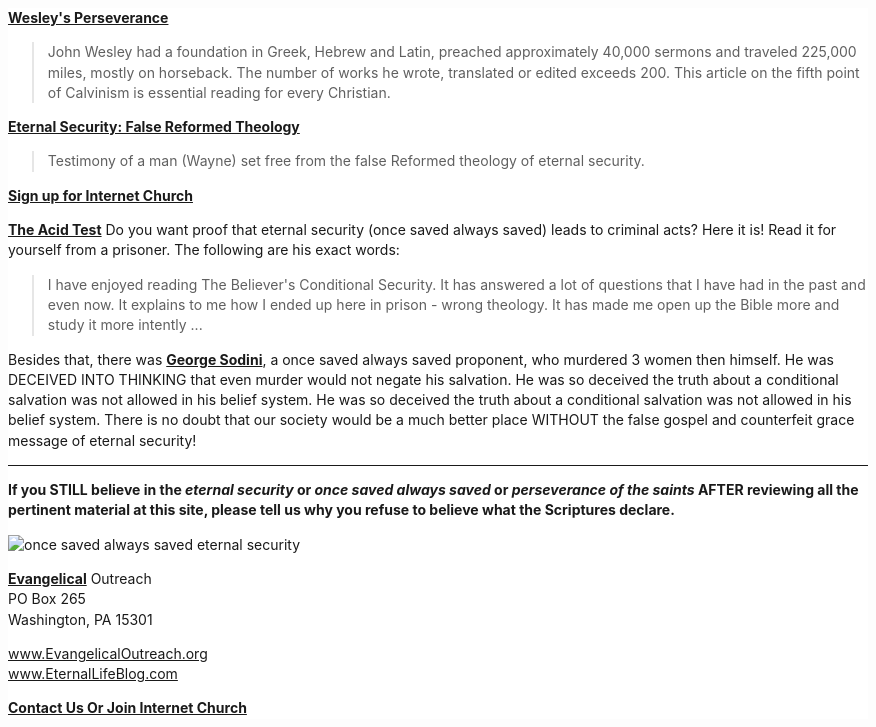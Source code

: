 **[Wesley's Perseverance](http://gesundelehre.tk/forwarder.php?url=http://www.evangelicaloutreach.org/wesley.htm)** 
> John Wesley had a foundation in Greek, Hebrew and Latin, preached approximately 40,000 sermons and traveled 225,000 miles, mostly on horseback. The number of works he wrote, translated or edited exceeds 200\. This article on the fifth point of Calvinism is essential reading for every Christian. 

**[Eternal Security: False Reformed Theology](http://gesundelehre.tk/forwarder.php?url=http://www.evangelicaloutreach.org/wayne.htm)** 
> Testimony of a man (Wayne) set free from the false Reformed theology of eternal security. 

**[Sign up for Internet Church](http://gesundelehre.tk/forwarder.php?url=http://www.evangelicaloutreach.org/contact.html)** 

**[The Acid Test](http://gesundelehre.tk/forwarder.php?url=http://www.evangelicaloutreach.org/acid_test.html)** 
Do you want proof that eternal security (once saved always saved) leads to criminal acts? Here it is! Read it for yourself from a prisoner. The following are his exact words: 
> I have enjoyed reading The Believer's Conditional Security. It has answered a lot of questions that I have had in the past and even now. It explains to me how I ended up here in prison - wrong theology. It has made me open up the Bible more and study it more intently ... 

Besides that, there was **[George Sodini](http://gesundelehre.tk/forwarder.php?url=http://www.evangelicaloutreach.org/rick_knapp_george_sodini.htm)**, a once saved always saved proponent, who murdered 3 women then himself. He was DECEIVED INTO THINKING that even murder would not negate his salvation. He was so deceived the truth about a conditional salvation was not allowed in his belief system. He was so deceived the truth about a conditional salvation was not allowed in his belief system. There is no doubt that our society would be a much better place WITHOUT the false gospel and counterfeit grace message of eternal security! 

* * * 


**If you STILL believe in the _eternal security_ or _once saved always saved_ or _perseverance of the saints_ AFTER reviewing all the pertinent material at this site, please tell us why you refuse to believe what the Scriptures declare.** 

![once saved always saved eternal security](../../files/pictures/a-colorb.gif "once saved always saved eternal security")


**[Evangelical](http://gesundelehre.tk/forwarder.php?url=http://www.evangelicaloutreach.org/index.html)** Outreach  
PO Box 265  
Washington, PA 15301  

www.EvangelicalOutreach.org  
www.EternalLifeBlog.com 

**[Contact Us Or Join Internet Church](http://gesundelehre.tk/forwarder.php?url=http://www.evangelicaloutreach.org/contact.html)**